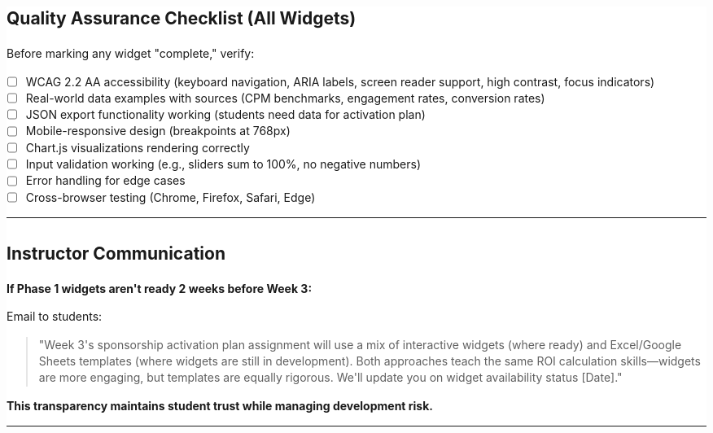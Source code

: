 
## Quality Assurance Checklist (All Widgets)

Before marking any widget "complete," verify:
- [ ] WCAG 2.2 AA accessibility (keyboard navigation, ARIA labels, screen reader support, high contrast, focus indicators)
- [ ] Real-world data examples with sources (CPM benchmarks, engagement rates, conversion rates)
- [ ] JSON export functionality working (students need data for activation plan)
- [ ] Mobile-responsive design (breakpoints at 768px)
- [ ] Chart.js visualizations rendering correctly
- [ ] Input validation working (e.g., sliders sum to 100%, no negative numbers)
- [ ] Error handling for edge cases
- [ ] Cross-browser testing (Chrome, Firefox, Safari, Edge)

---

## Instructor Communication

**If Phase 1 widgets aren't ready 2 weeks before Week 3:**

Email to students:
> "Week 3's sponsorship activation plan assignment will use a mix of interactive widgets (where ready) and Excel/Google Sheets templates (where widgets are still in development). Both approaches teach the same ROI calculation skills—widgets are more engaging, but templates are equally rigorous. We'll update you on widget availability status [Date]."

**This transparency maintains student trust while managing development risk.**

---

